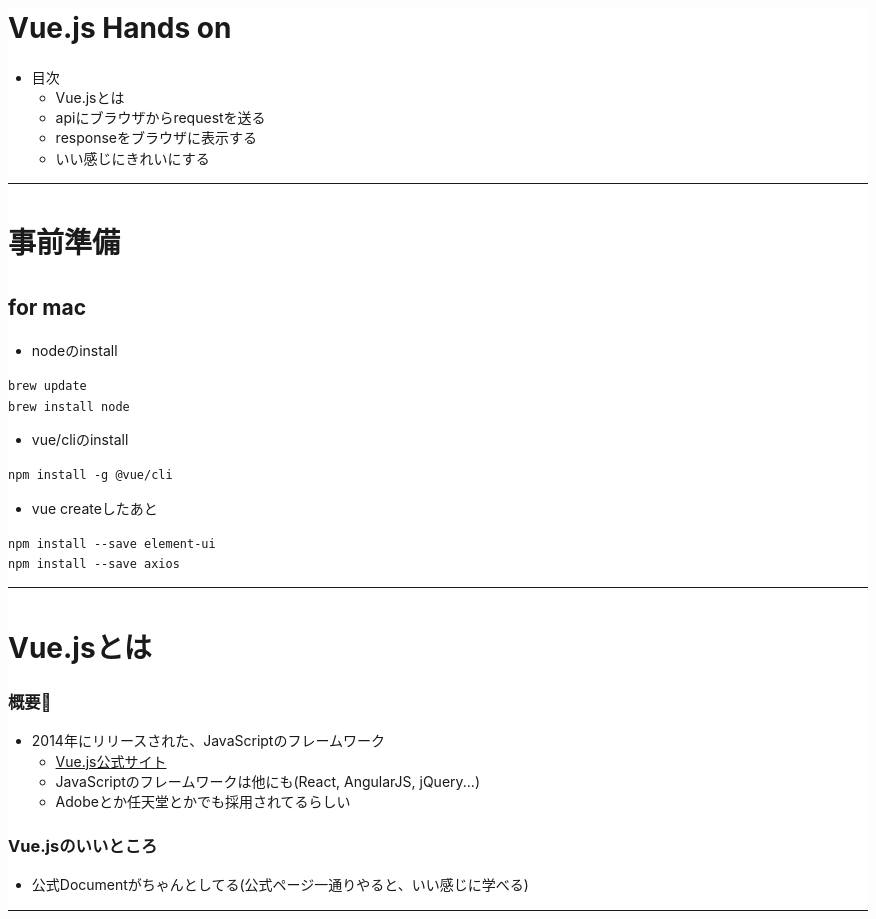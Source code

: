 </style>

<style scoped>
    section {
        justify-content: center;
    }
    p{
        text-align: right;
        margin-top: 10%;
        font-size: 18px;
    }
</style>

# Vue.js Hands on

- 目次
    - Vue.jsとは
    - apiにブラウザからrequestを送る
    - responseをブラウザに表示する
    - いい感じにきれいにする

---

# 事前準備

## for mac

- nodeのinstall
```
brew update
brew install node
```

- vue/cliのinstall
```
npm install -g @vue/cli
```
- vue createしたあと
```
npm install --save element-ui
npm install --save axios
```


---

# Vue.jsとは

### 概要:older_man:
- 2014年にリリースされた、JavaScriptのフレームワーク
    - [Vue.js公式サイト](https://jp.vuejs.org)
    - JavaScriptのフレームワークは他にも(React, AngularJS, jQuery...)
    - Adobeとか任天堂とかでも採用されてるらしい
### Vue.jsのいいところ
- 公式Documentがちゃんとしてる(公式ページ一通りやると、いい感じに学べる)

---
